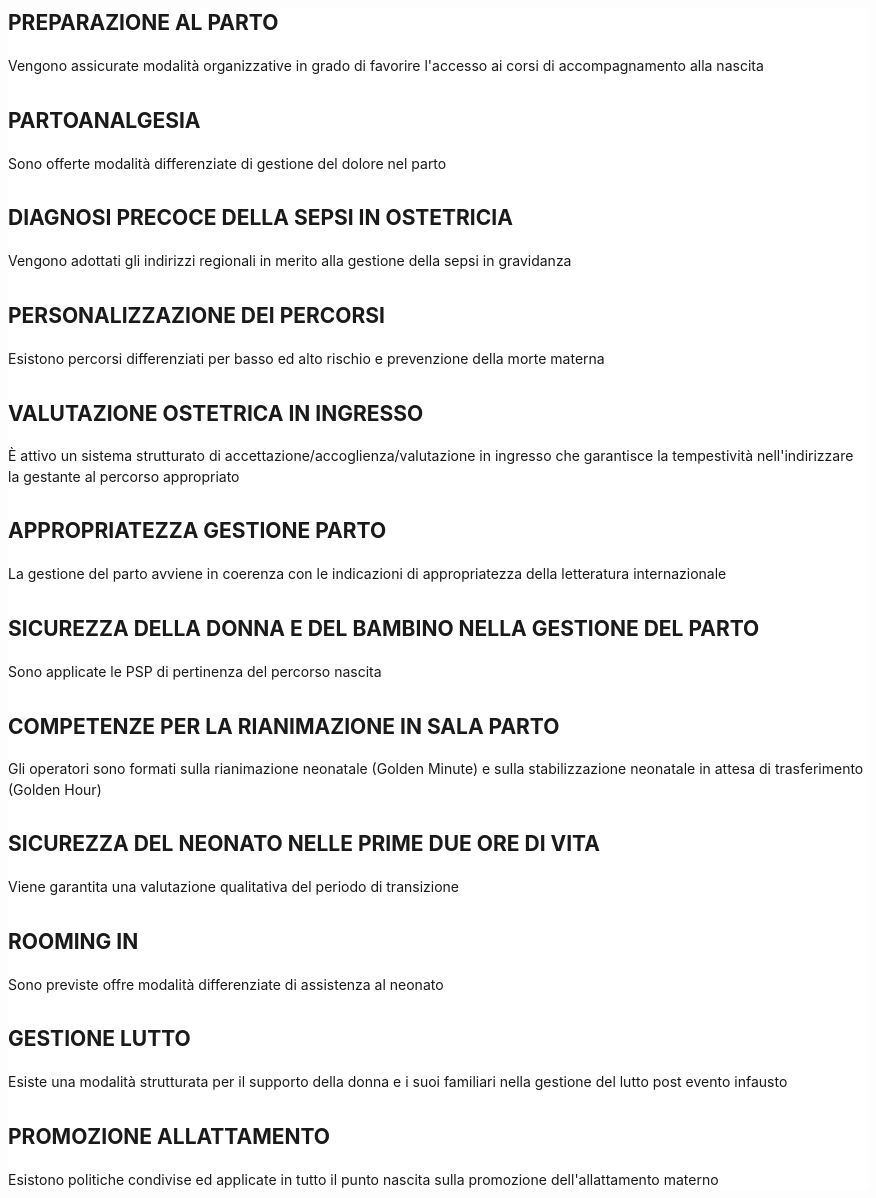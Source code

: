 ## PREPARAZIONE AL PARTO
Vengono assicurate modalità organizzative in grado di favorire l'accesso ai corsi di accompagnamento alla nascita

## PARTOANALGESIA
Sono offerte modalità differenziate di gestione del dolore nel parto

## DIAGNOSI PRECOCE DELLA SEPSI IN OSTETRICIA
Vengono adottati gli indirizzi regionali in merito alla gestione della sepsi in gravidanza

## PERSONALIZZAZIONE DEI PERCORSI
Esistono percorsi differenziati per basso ed alto rischio e prevenzione della morte materna

## VALUTAZIONE OSTETRICA IN INGRESSO
È attivo un sistema strutturato di accettazione/accoglienza/valutazione in ingresso che garantisce la tempestività nell'indirizzare la gestante al percorso appropriato

## APPROPRIATEZZA GESTIONE PARTO
La gestione del parto avviene in coerenza con le indicazioni di appropriatezza della letteratura internazionale

## SICUREZZA DELLA DONNA E DEL BAMBINO NELLA GESTIONE DEL PARTO
Sono applicate le PSP di pertinenza del percorso nascita

## COMPETENZE PER LA RIANIMAZIONE IN SALA PARTO
Gli operatori sono formati sulla rianimazione neonatale (Golden Minute) e sulla stabilizzazione neonatale in attesa di trasferimento (Golden Hour)

## SICUREZZA DEL NEONATO NELLE PRIME DUE ORE DI VITA
Viene garantita una valutazione qualitativa del periodo di transizione

## ROOMING IN
Sono previste offre modalità differenziate di assistenza al neonato

## GESTIONE LUTTO
Esiste una modalità strutturata per il supporto della donna e i suoi familiari nella gestione del lutto post evento infausto

## PROMOZIONE ALLATTAMENTO
Esistono politiche condivise ed applicate in tutto il punto nascita sulla promozione dell'allattamento materno
